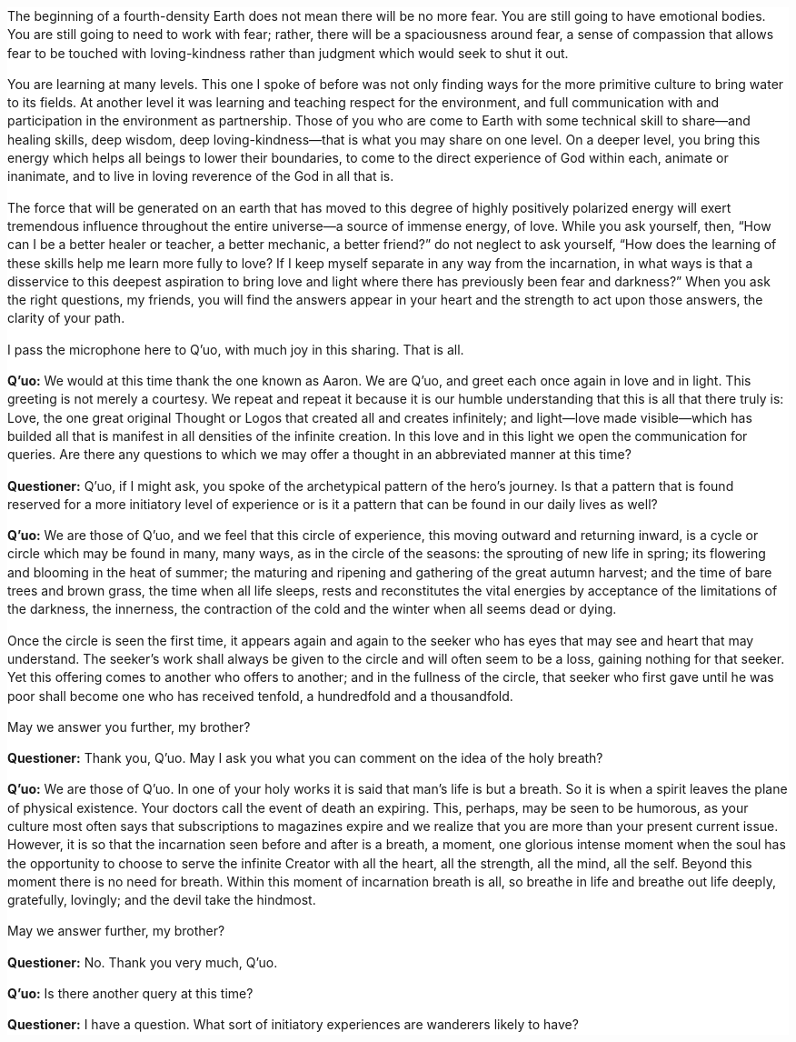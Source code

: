 <p>The beginning of a fourth-density Earth does not mean there will be no more fear. You are still going to have emotional bodies. You are still going to need to work with fear; rather, there will be a spaciousness around fear, a sense of compassion that allows fear to be touched with loving-kindness rather than judgment which would seek to shut it out.</p>
<p>You are learning at many levels. This one I spoke of before was not only finding ways for the more primitive culture to bring water to its fields. At another level it was learning and teaching respect for the environment, and full communication with and participation in the environment as partnership. Those of you who are come to Earth with some technical skill to share—and healing skills, deep wisdom, deep loving-kindness—that is what you may share on one level. On a deeper level, you bring this energy which helps all beings to lower their boundaries, to come to the direct experience of God within each, animate or inanimate, and to live in loving reverence of the God in all that is.</p>
<p>The force that will be generated on an earth that has moved to this degree of highly positively polarized energy will exert tremendous influence throughout the entire universe—a source of immense energy, of love. While you ask yourself, then, “How can I be a better healer or teacher, a better mechanic, a better friend?” do not neglect to ask yourself, “How does the learning of these skills help me learn more fully to love? If I keep myself separate in any way from the incarnation, in what ways is that a disservice to this deepest aspiration to bring love and light where there has previously been fear and darkness?” When you ask the right questions, my friends, you will find the answers appear in your heart and the strength to act upon those answers, the clarity of your path.</p>
<p>I pass the microphone here to Q’uo, with much joy in this sharing. That is all.</p>
<p><strong>Q’uo:</strong> We would at this time thank the one known as Aaron. We are Q’uo, and greet each once again in love and in light. This greeting is not merely a courtesy. We repeat and repeat it because it is our humble understanding that this is all that there truly is: Love, the one great original Thought or Logos that created all and creates infinitely; and light—love made visible—which has builded all that is manifest in all densities of the infinite creation. In this love and in this light we open the communication for queries. Are there any questions to which we may offer a thought in an abbreviated manner at this time?</p>
<p><strong>Questioner:</strong> Q’uo, if I might ask, you spoke of the archetypical pattern of the hero’s journey. Is that a pattern that is found reserved for a more initiatory level of experience or is it a pattern that can be found in our daily lives as well?</p>
<p><strong>Q’uo:</strong> We are those of Q’uo, and we feel that this circle of experience, this moving outward and returning inward, is a cycle or circle which may be found in many, many ways, as in the circle of the seasons: the sprouting of new life in spring; its flowering and blooming in the heat of summer; the maturing and ripening and gathering of the great autumn harvest; and the time of bare trees and brown grass, the time when all life sleeps, rests and reconstitutes the vital energies by acceptance of the limitations of the darkness, the innerness, the contraction of the cold and the winter when all seems dead or dying.</p>
<p>Once the circle is seen the first time, it appears again and again to the seeker who has eyes that may see and heart that may understand. The seeker’s work shall always be given to the circle and will often seem to be a loss, gaining nothing for that seeker. Yet this offering comes to another who offers to another; and in the fullness of the circle, that seeker who first gave until he was poor shall become one who has received tenfold, a hundredfold and a thousandfold.</p>
<p>May we answer you further, my brother?</p>
<p><strong>Questioner:</strong> Thank you, Q’uo. May I ask you what you can comment on the idea of the holy breath?</p>
<p><strong>Q’uo:</strong> We are those of Q’uo. In one of your holy works it is said that man’s life is but a breath. So it is when a spirit leaves the plane of physical existence. Your doctors call the event of death an expiring. This, perhaps, may be seen to be humorous, as your culture most often says that subscriptions to magazines expire and we realize that you are more than your present current issue. However, it is so that the incarnation seen before and after is a breath, a moment, one glorious intense moment when the soul has the opportunity to choose to serve the infinite Creator with all the heart, all the strength, all the mind, all the self. Beyond this moment there is no need for breath. Within this moment of incarnation breath is all, so breathe in life and breathe out life deeply, gratefully, lovingly; and the devil take the hindmost.</p>
<p>May we answer further, my brother?</p>
<p><strong>Questioner:</strong> No. Thank you very much, Q’uo.</p>
<p><strong>Q’uo:</strong> Is there another query at this time?</p>
<p><strong>Questioner:</strong> I have a question. What sort of initiatory experiences are wanderers likely to have?</p>